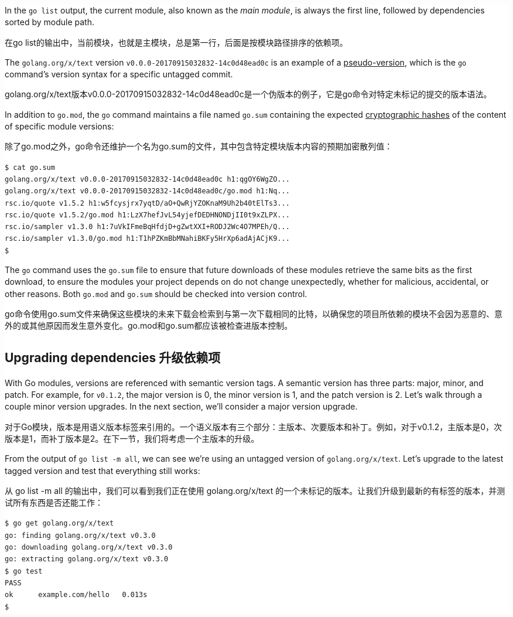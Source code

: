 In the `go list` output, the current module, also known as the *main module*, is always the first line, followed by dependencies sorted by module path.

在go list的输出中，当前模块，也就是主模块，总是第一行，后面是按模块路径排序的依赖项。

The `golang.org/x/text` version `v0.0.0-20170915032832-14c0d48ead0c` is an example of a [pseudo-version](https://go.dev/cmd/go/#hdr-Pseudo_versions), which is the `go` command’s version syntax for a specific untagged commit.

golang.org/x/text版本v0.0.0-20170915032832-14c0d48ead0c是一个伪版本的例子，它是go命令对特定未标记的提交的版本语法。

In addition to `go.mod`, the `go` command maintains a file named `go.sum` containing the expected [cryptographic hashes](https://go.dev/cmd/go/#hdr-Module_downloading_and_verification) of the content of specific module versions:

除了go.mod之外，go命令还维护一个名为go.sum的文件，其中包含特定模块版本内容的预期加密散列值：

```shell linenums="1"
$ cat go.sum
golang.org/x/text v0.0.0-20170915032832-14c0d48ead0c h1:qgOY6WgZO...
golang.org/x/text v0.0.0-20170915032832-14c0d48ead0c/go.mod h1:Nq...
rsc.io/quote v1.5.2 h1:w5fcysjrx7yqtD/aO+QwRjYZOKnaM9Uh2b40tElTs3...
rsc.io/quote v1.5.2/go.mod h1:LzX7hefJvL54yjefDEDHNONDjII0t9xZLPX...
rsc.io/sampler v1.3.0 h1:7uVkIFmeBqHfdjD+gZwtXXI+RODJ2Wc4O7MPEh/Q...
rsc.io/sampler v1.3.0/go.mod h1:T1hPZKmBbMNahiBKFy5HrXp6adAjACjK9...
$
```

The `go` command uses the `go.sum` file to ensure that future downloads of these modules retrieve the same bits as the first download, to ensure the modules your project depends on do not change unexpectedly, whether for malicious, accidental, or other reasons. Both `go.mod` and `go.sum` should be checked into version control.

go命令使用go.sum文件来确保这些模块的未来下载会检索到与第一次下载相同的比特，以确保您的项目所依赖的模块不会因为恶意的、意外的或其他原因而发生意外变化。go.mod和go.sum都应该被检查进版本控制。

## Upgrading dependencies 升级依赖项

With Go modules, versions are referenced with semantic version tags. A semantic version has three parts: major, minor, and patch. For example, for `v0.1.2`, the major version is 0, the minor version is 1, and the patch version is 2. Let’s walk through a couple minor version upgrades. In the next section, we’ll consider a major version upgrade.

对于Go模块，版本是用语义版本标签来引用的。一个语义版本有三个部分：主版本、次要版本和补丁。例如，对于v0.1.2，主版本是0，次版本是1，而补丁版本是2。在下一节，我们将考虑一个主版本的升级。

From the output of `go list -m all`, we can see we’re using an untagged version of `golang.org/x/text`. Let’s upgrade to the latest tagged version and test that everything still works:

从 go list -m all 的输出中，我们可以看到我们正在使用 golang.org/x/text 的一个未标记的版本。让我们升级到最新的有标签的版本，并测试所有东西是否还能工作：

```shell linenums="1"
$ go get golang.org/x/text
go: finding golang.org/x/text v0.3.0
go: downloading golang.org/x/text v0.3.0
go: extracting golang.org/x/text v0.3.0
$ go test
PASS
ok      example.com/hello   0.013s
$
```
